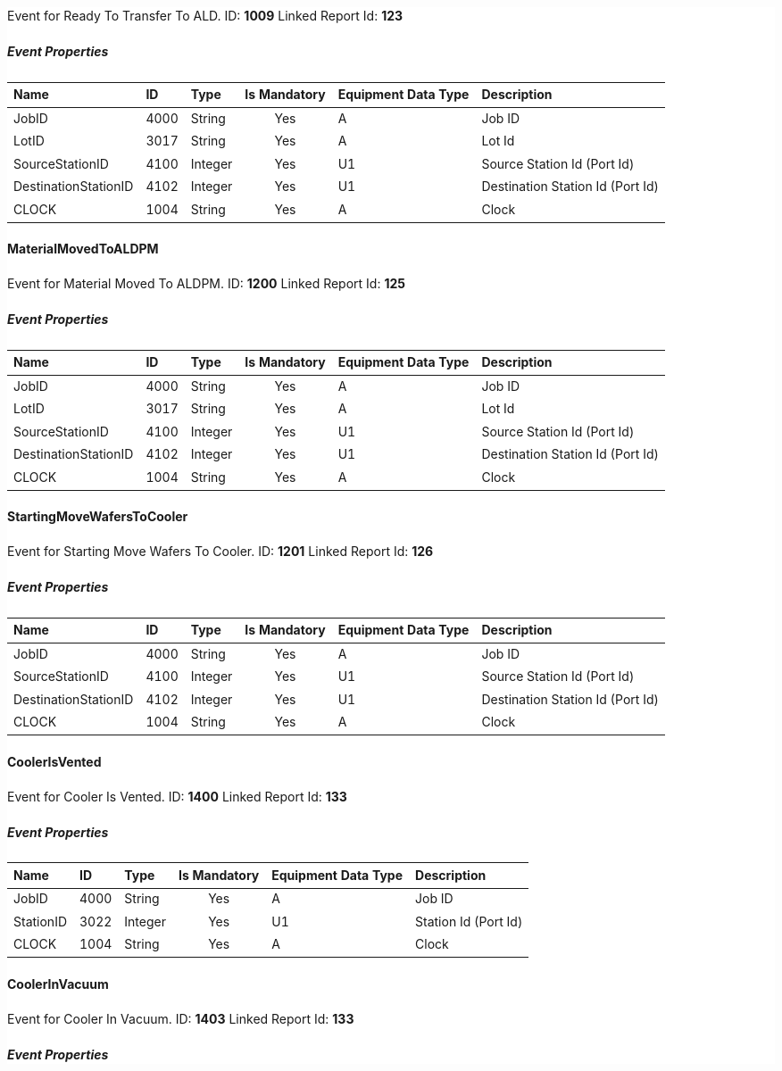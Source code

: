 Event for Ready To Transfer To ALD. ID: **1009**
Linked Report Id: **123**
##### *Event Properties*

Name          | ID | Type      | Is Mandatory | Equipment Data Type | Description
:------------ | :- | :-------- | :----------: | :-------- | :-----------
 JobID | 4000 | String | Yes | A | Job ID
 LotID | 3017 | String | Yes | A | Lot Id
 SourceStationID | 4100 | Integer | Yes | U1 | Source Station Id (Port Id)
 DestinationStationID | 4102 | Integer | Yes | U1 | Destination Station Id (Port Id)
 CLOCK | 1004 | String | Yes | A | Clock

#### MaterialMovedToALDPM

Event for Material Moved To ALDPM. ID: **1200**
Linked Report Id: **125**
##### *Event Properties*

Name          | ID | Type      | Is Mandatory | Equipment Data Type | Description
:------------ | :- | :-------- | :----------: | :-------- | :-----------
 JobID | 4000 | String | Yes | A | Job ID
 LotID | 3017 | String | Yes | A | Lot Id
 SourceStationID | 4100 | Integer | Yes | U1 | Source Station Id (Port Id)
 DestinationStationID | 4102 | Integer | Yes | U1 | Destination Station Id (Port Id)
 CLOCK | 1004 | String | Yes | A | Clock

#### StartingMoveWafersToCooler

Event for Starting Move Wafers To Cooler. ID: **1201**
Linked Report Id: **126**
##### *Event Properties*

Name          | ID | Type      | Is Mandatory | Equipment Data Type | Description
:------------ | :- | :-------- | :----------: | :-------- | :-----------
 JobID | 4000 | String | Yes | A | Job ID
 SourceStationID | 4100 | Integer | Yes | U1 | Source Station Id (Port Id)
 DestinationStationID | 4102 | Integer | Yes | U1 | Destination Station Id (Port Id)
 CLOCK | 1004 | String | Yes | A | Clock

#### CoolerIsVented

Event for Cooler Is Vented. ID: **1400**
Linked Report Id: **133**
##### *Event Properties*

Name          | ID | Type      | Is Mandatory | Equipment Data Type | Description
:------------ | :- | :-------- | :----------: | :-------- | :-----------
 JobID | 4000 | String | Yes | A | Job ID
 StationID | 3022 | Integer | Yes | U1 | Station Id (Port Id)
 CLOCK | 1004 | String | Yes | A | Clock

#### CoolerInVacuum

Event for Cooler In Vacuum. ID: **1403**
Linked Report Id: **133**
##### *Event Properties*

